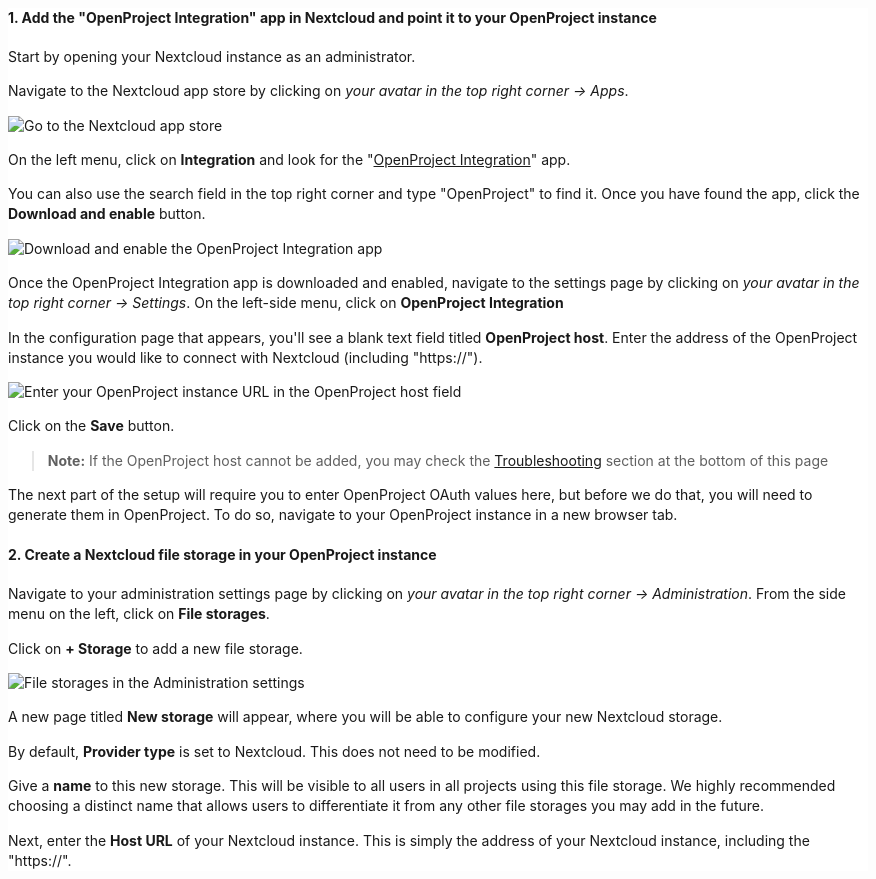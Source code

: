 
#### 1. Add the "OpenProject Integration" app in Nextcloud and point it to your OpenProject instance

Start by opening your Nextcloud instance as an administrator.

Navigate to the Nextcloud app store by clicking on *your avatar in the top right corner → Apps*. 

![Go to the Nextcloud app store ](apps-in-top-right-menu.png)

On the left menu, click on **Integration** and look for the "[OpenProject Integration](https://apps.nextcloud.com/apps/integration_openproject)" app. 

You can also use the search field in the top right corner and type "OpenProject" to find it. Once you have found the app, click the **Download and enable** button.

![Download and enable the OpenProject Integration app](Nextcloud_OpenProject_integration_app.png)

Once the OpenProject Integration app is downloaded and enabled, navigate to the settings page by clicking on *your avatar in the top right corner → Settings*. On the left-side menu, click on **OpenProject Integration**

In the configuration page that appears, you'll see a blank text field titled **OpenProject host**. Enter the address of the OpenProject instance you would like to connect with Nextcloud (including "https://").

![Enter your OpenProject instance URL in the OpenProject host field](3_2_01-NC_Step_1.png)

Click on the **Save** button. 

> **Note:** If the OpenProject host cannot be added, you may check the [Troubleshooting](#troubleshooting) section at the bottom of this page

The next part of the setup will require you to enter OpenProject OAuth values here, but before we do that, you will need to generate them in OpenProject. To do so, navigate to your OpenProject instance in a new browser tab. 

#### 2. Create a Nextcloud file storage in your OpenProject instance

Navigate to your administration settings page by clicking on *your avatar in the top right corner → Administration*. From the side menu on the left, click on **File storages**.

Click on **+ Storage** to add a new file storage.

![File storages in the Administration settings](admin-file-storages.png)

A new page titled **New storage** will appear, where you will be able to configure your new Nextcloud storage.

By default, **Provider type** is set to Nextcloud. This does not need to be modified. 

Give a **name** to this new storage. This will be visible to all users in all projects using this file storage. We highly recommended choosing a distinct name that allows users to differentiate it from any other file storages you may add in the future. 

Next, enter the **Host URL** of your Nextcloud instance. This is simply the address of your Nextcloud instance, including the "https://".
